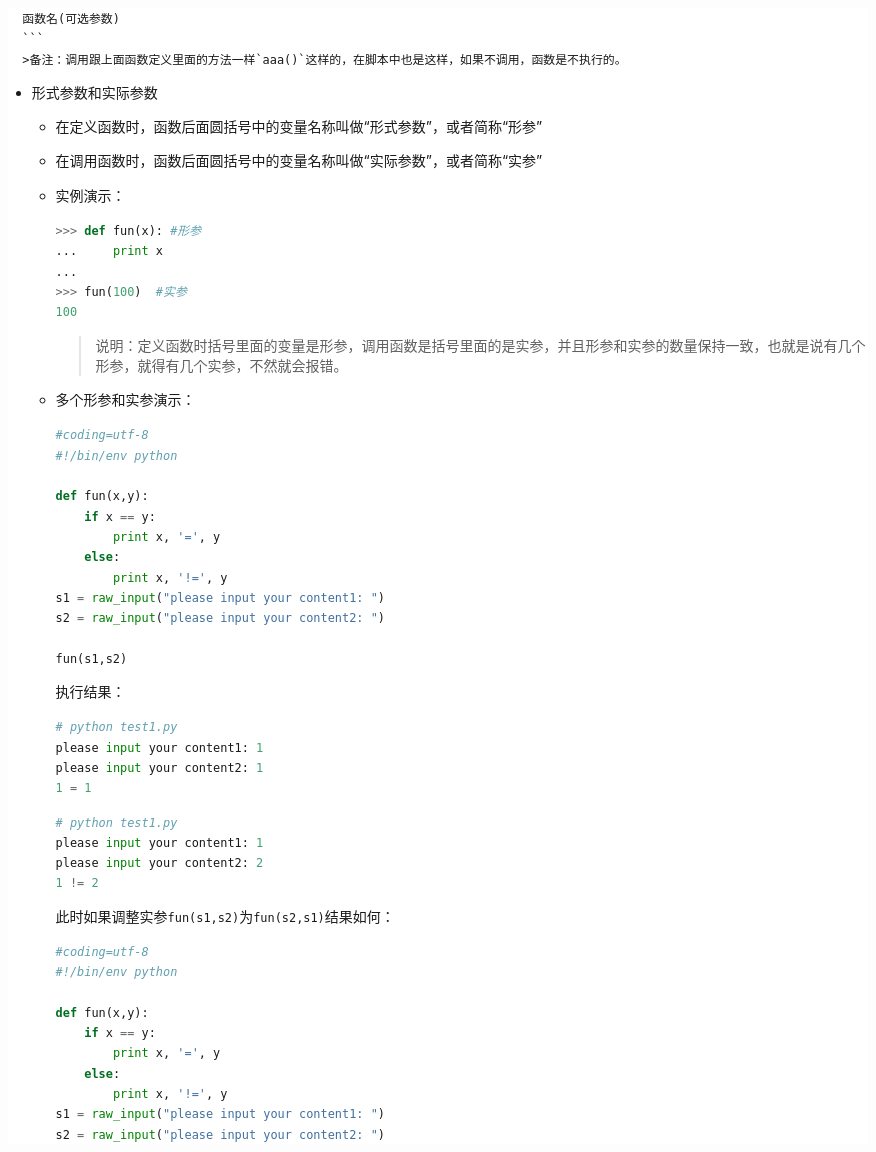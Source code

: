       函数名(可选参数)
      ```
      >备注：调用跟上面函数定义里面的方法一样`aaa()`这样的，在脚本中也是这样，如果不调用，函数是不执行的。  
- 形式参数和实际参数
  - 在定义函数时，函数后面圆括号中的变量名称叫做“形式参数”，或者简称“形参”
  - 在调用函数时，函数后面圆括号中的变量名称叫做“实际参数”，或者简称“实参” 
  - 实例演示：
    ```python
    >>> def fun(x): #形参
    ...     print x
    ...
    >>> fun(100)  #实参
    100
    ```
    >说明：定义函数时括号里面的变量是形参，调用函数是括号里面的是实参，并且形参和实参的数量保持一致，也就是说有几个形参，就得有几个实参，不然就会报错。
    
  - 多个形参和实参演示：
    ```python
    #coding=utf-8
    #!/bin/env python
    
    def fun(x,y):
        if x == y:
            print x, '=', y
        else:
            print x, '!=', y
    s1 = raw_input("please input your content1: ")
    s2 = raw_input("please input your content2: ")
    
    fun(s1,s2)
    ```
    执行结果：
    ```python
    # python test1.py
    please input your content1: 1
    please input your content2: 1
    1 = 1
    ```
    ```python
    # python test1.py
    please input your content1: 1
    please input your content2: 2
    1 != 2
    ```
    此时如果调整实参`fun(s1,s2)`为`fun(s2,s1)`结果如何：
    ```python
    #coding=utf-8
    #!/bin/env python
    
    def fun(x,y):
        if x == y:
            print x, '=', y
        else:
            print x, '!=', y
    s1 = raw_input("please input your content1: ")
    s2 = raw_input("please input your content2: ")
    
